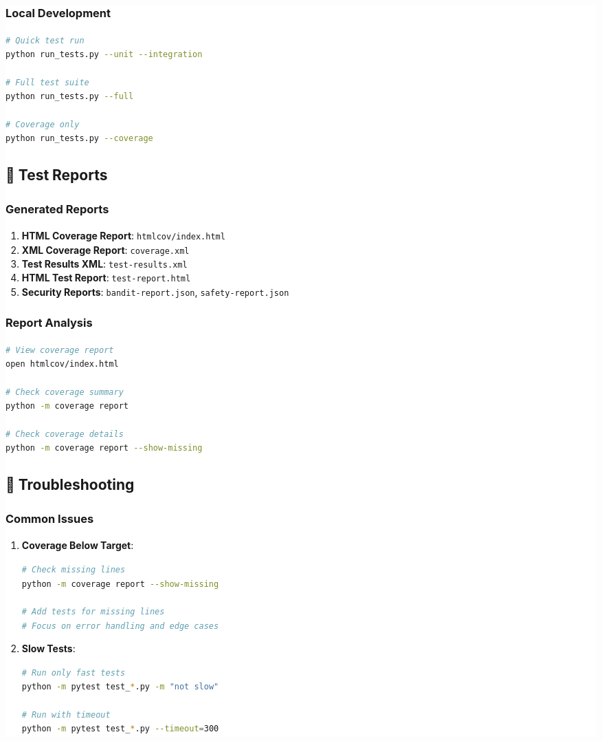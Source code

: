 ### Local Development

```bash
# Quick test run
python run_tests.py --unit --integration

# Full test suite
python run_tests.py --full

# Coverage only
python run_tests.py --coverage
```

## 📁 Test Reports

### Generated Reports

1. **HTML Coverage Report**: `htmlcov/index.html`
2. **XML Coverage Report**: `coverage.xml`
3. **Test Results XML**: `test-results.xml`
4. **HTML Test Report**: `test-report.html`
5. **Security Reports**: `bandit-report.json`, `safety-report.json`

### Report Analysis

```bash
# View coverage report
open htmlcov/index.html

# Check coverage summary
python -m coverage report

# Check coverage details
python -m coverage report --show-missing
```

## 🔧 Troubleshooting

### Common Issues

1. **Coverage Below Target**:
   ```bash
   # Check missing lines
   python -m coverage report --show-missing
   
   # Add tests for missing lines
   # Focus on error handling and edge cases
   ```

2. **Slow Tests**:
   ```bash
   # Run only fast tests
   python -m pytest test_*.py -m "not slow"
   
   # Run with timeout
   python -m pytest test_*.py --timeout=300
   ```
